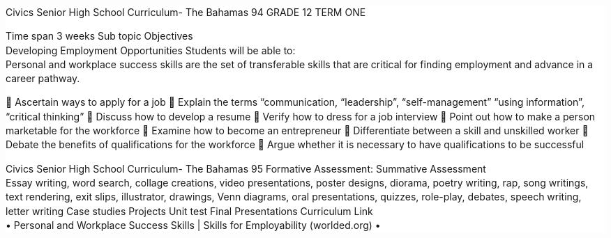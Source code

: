  
 
 
 


 
Civics Senior High School Curriculum- The Bahamas                                                                                                      94 
GRADE 12 TERM  ONE 
 
Time span  3 weeks 
Sub topic                                                                           Objectives  
Developing Employment Opportunities 
Students will be able to:  
Personal and workplace success skills are 
the set of transferable skills that are 
critical for finding employment and 
advance in a career pathway. 
 
 
 
 
 
 
 
 
 
 
 
 
 
 
 
 
Ascertain ways to apply for a job 
 
Explain the terms  “communication, “leadership”, “self-management” “using 
information”, “critical thinking” 
 
Discuss how to develop a resume 
 
Verify how to dress for a job interview 
 
Point out how to make a person marketable for the workforce 
 
Examine how to become an entrepreneur 
 
Differentiate between a skill and unskilled worker 
 
Debate the benefits of qualifications for the workforce 
 
Argue whether it is necessary to have qualifications to be successful 


 
Civics Senior High School Curriculum- The Bahamas                                                                                                      95 
Formative Assessment: 
Summative Assessment  
Essay writing, word search, collage 
creations, video presentations, poster 
designs, diorama, poetry writing, rap, 
song writings, text rendering, exit slips, 
illustrator, drawings, Venn diagrams, oral 
presentations, quizzes, role-play, debates, 
speech writing, letter writing 
Case studies 
Projects 
Unit test 
Final Presentations 
Curriculum Link                                            
• 
Personal and Workplace Success Skills | Skills for Employability (worlded.org) 
• 